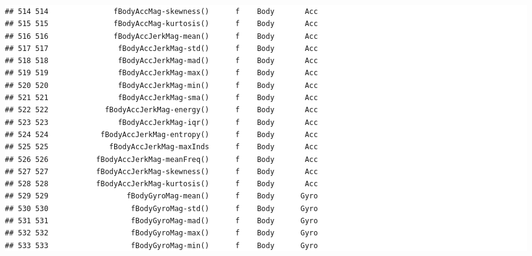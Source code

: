     ## 514 514               fBodyAccMag-skewness()      f    Body       Acc
    ## 515 515               fBodyAccMag-kurtosis()      f    Body       Acc
    ## 516 516               fBodyAccJerkMag-mean()      f    Body       Acc
    ## 517 517                fBodyAccJerkMag-std()      f    Body       Acc
    ## 518 518                fBodyAccJerkMag-mad()      f    Body       Acc
    ## 519 519                fBodyAccJerkMag-max()      f    Body       Acc
    ## 520 520                fBodyAccJerkMag-min()      f    Body       Acc
    ## 521 521                fBodyAccJerkMag-sma()      f    Body       Acc
    ## 522 522             fBodyAccJerkMag-energy()      f    Body       Acc
    ## 523 523                fBodyAccJerkMag-iqr()      f    Body       Acc
    ## 524 524            fBodyAccJerkMag-entropy()      f    Body       Acc
    ## 525 525              fBodyAccJerkMag-maxInds      f    Body       Acc
    ## 526 526           fBodyAccJerkMag-meanFreq()      f    Body       Acc
    ## 527 527           fBodyAccJerkMag-skewness()      f    Body       Acc
    ## 528 528           fBodyAccJerkMag-kurtosis()      f    Body       Acc
    ## 529 529                  fBodyGyroMag-mean()      f    Body      Gyro
    ## 530 530                   fBodyGyroMag-std()      f    Body      Gyro
    ## 531 531                   fBodyGyroMag-mad()      f    Body      Gyro
    ## 532 532                   fBodyGyroMag-max()      f    Body      Gyro
    ## 533 533                   fBodyGyroMag-min()      f    Body      Gyro